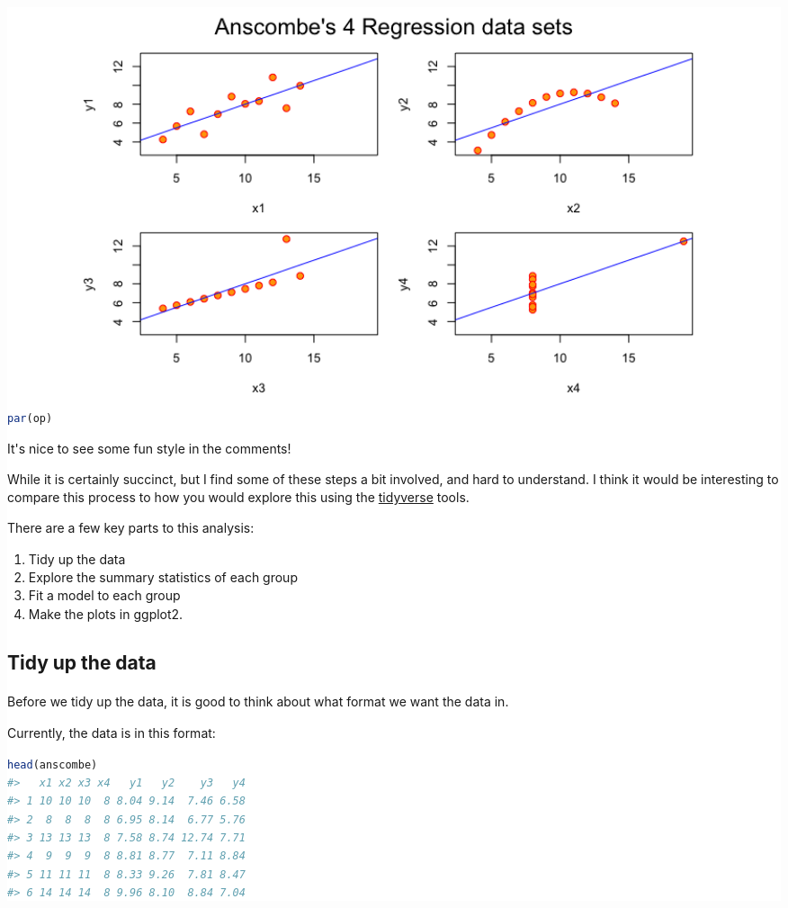 <img src="figs/anscombe-base-1.png" width="700px" style="display: block; margin: auto;" />

``` r
par(op)
```

It's nice to see some fun style in the comments!

While it is certainly succinct, but I find some of these steps a bit involved, and hard to understand. I think it would be interesting to compare this process to how you would explore this using the [tidyverse](https://tidyverse.org/) tools.

There are a few key parts to this analysis:

1.  Tidy up the data
2.  Explore the summary statistics of each group
3.  Fit a model to each group
4.  Make the plots in ggplot2.

Tidy up the data
----------------

Before we tidy up the data, it is good to think about what format we want the data in.

Currently, the data is in this format:

``` r
head(anscombe)
#>   x1 x2 x3 x4   y1   y2    y3   y4
#> 1 10 10 10  8 8.04 9.14  7.46 6.58
#> 2  8  8  8  8 6.95 8.14  6.77 5.76
#> 3 13 13 13  8 7.58 8.74 12.74 7.71
#> 4  9  9  9  8 8.81 8.77  7.11 8.84
#> 5 11 11 11  8 8.33 9.26  7.81 8.47
#> 6 14 14 14  8 9.96 8.10  8.84 7.04
```
